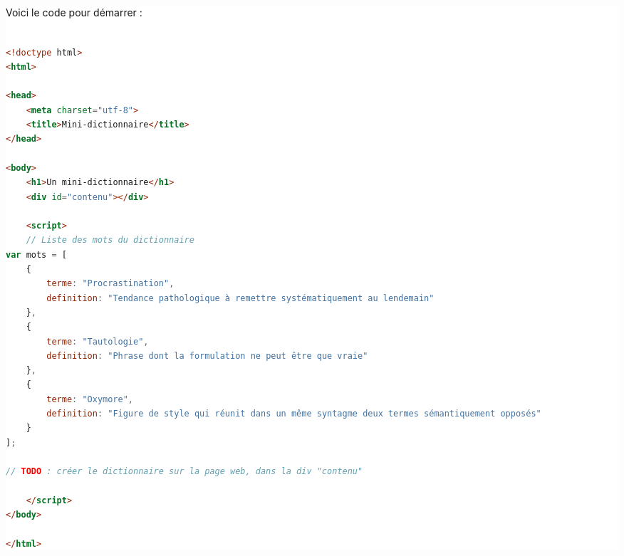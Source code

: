 Voici le code pour démarrer :

```html

<!doctype html>
<html>

<head>
    <meta charset="utf-8">
    <title>Mini-dictionnaire</title>
</head>

<body>
    <h1>Un mini-dictionnaire</h1>
    <div id="contenu"></div>

    <script>
    // Liste des mots du dictionnaire
var mots = [
    {
        terme: "Procrastination",
        definition: "Tendance pathologique à remettre systématiquement au lendemain"
    },
    {
        terme: "Tautologie",
        definition: "Phrase dont la formulation ne peut être que vraie"
    },
    {
        terme: "Oxymore",
        definition: "Figure de style qui réunit dans un même syntagme deux termes sémantiquement opposés"
    }
];

// TODO : créer le dictionnaire sur la page web, dans la div "contenu"
    
    </script>
</body>

</html>

```